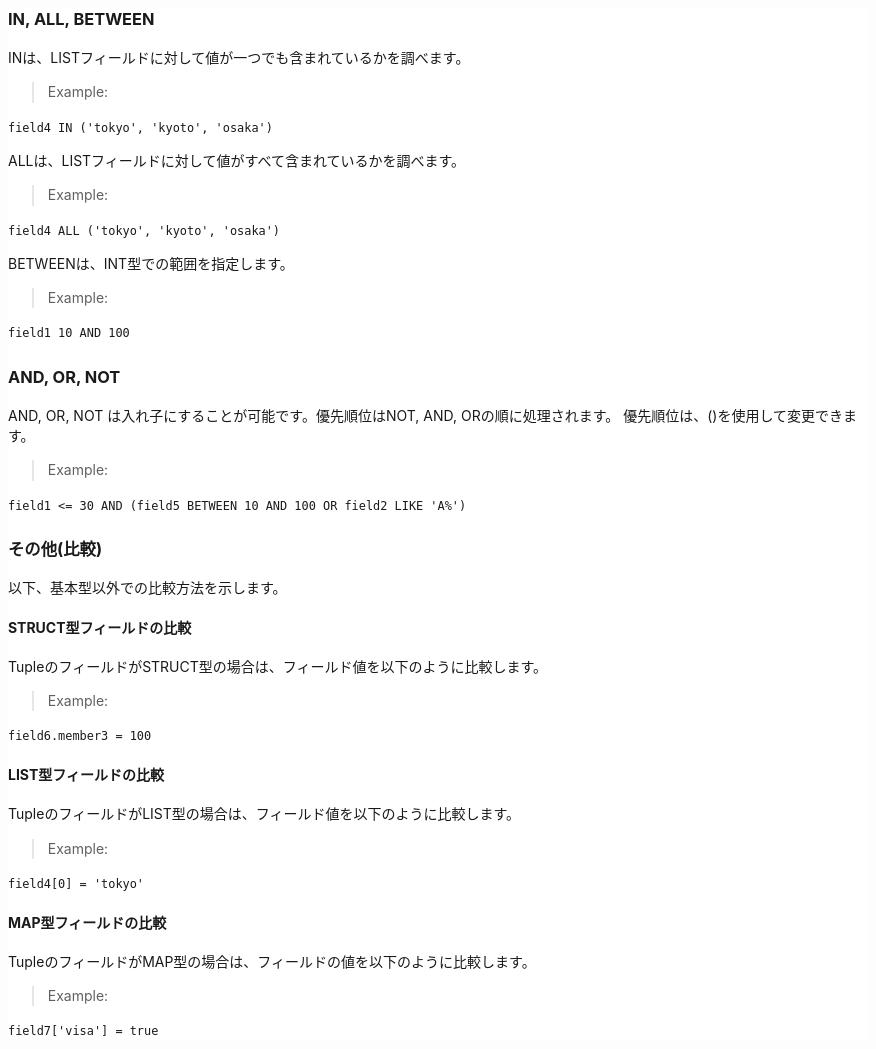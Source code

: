 ### IN, ALL, BETWEEN

INは、LISTフィールドに対して値が一つでも含まれているかを調べます。

> Example:
>
    field4 IN ('tokyo', 'kyoto', 'osaka')

ALLは、LISTフィールドに対して値がすべて含まれているかを調べます。

> Example:
>
    field4 ALL ('tokyo', 'kyoto', 'osaka')

BETWEENは、INT型での範囲を指定します。

> Example:
>
    field1 10 AND 100


### AND, OR, NOT

AND, OR, NOT は入れ子にすることが可能です。優先順位はNOT, AND, ORの順に処理されます。
優先順位は、()を使用して変更できます。

> Example:
>
    field1 <= 30 AND (field5 BETWEEN 10 AND 100 OR field2 LIKE 'A%')

### その他(比較)

以下、基本型以外での比較方法を示します。

#### STRUCT型フィールドの比較

TupleのフィールドがSTRUCT型の場合は、フィールド値を以下のように比較します。

> Example:
>
    field6.member3 = 100

#### LIST型フィールドの比較

TupleのフィールドがLIST型の場合は、フィールド値を以下のように比較します。

> Example:
>
    field4[0] = 'tokyo'

#### MAP型フィールドの比較

TupleのフィールドがMAP型の場合は、フィールドの値を以下のように比較します。

> Example:
>
    field7['visa'] = true
